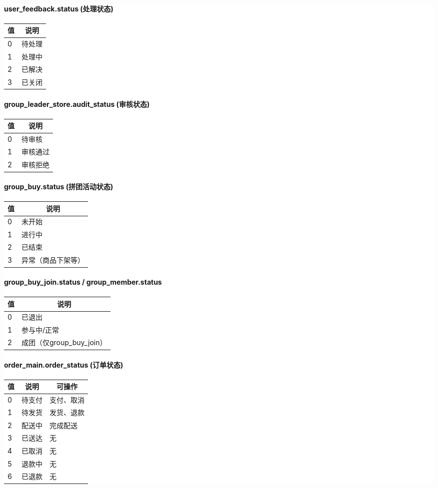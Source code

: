 #### user_feedback.status (处理状态)
| 值 | 说明 |
|----|------|
| 0 | 待处理 |
| 1 | 处理中 |
| 2 | 已解决 |
| 3 | 已关闭 |

#### group_leader_store.audit_status (审核状态)
| 值 | 说明 |
|----|------|
| 0 | 待审核 |
| 1 | 审核通过 |
| 2 | 审核拒绝 |

#### group_buy.status (拼团活动状态)
| 值 | 说明 |
|----|------|
| 0 | 未开始 |
| 1 | 进行中 |
| 2 | 已结束 |
| 3 | 异常（商品下架等） |

#### group_buy_join.status / group_member.status
| 值 | 说明 |
|----|------|
| 0 | 已退出 |
| 1 | 参与中/正常 |
| 2 | 成团（仅group_buy_join） |

#### order_main.order_status (订单状态)
| 值 | 说明 | 可操作 |
|----|------|--------|
| 0 | 待支付 | 支付、取消 |
| 1 | 待发货 | 发货、退款 |
| 2 | 配送中 | 完成配送 |
| 3 | 已送达 | 无 |
| 4 | 已取消 | 无 |
| 5 | 退款中 | 无 |
| 6 | 已退款 | 无 |
